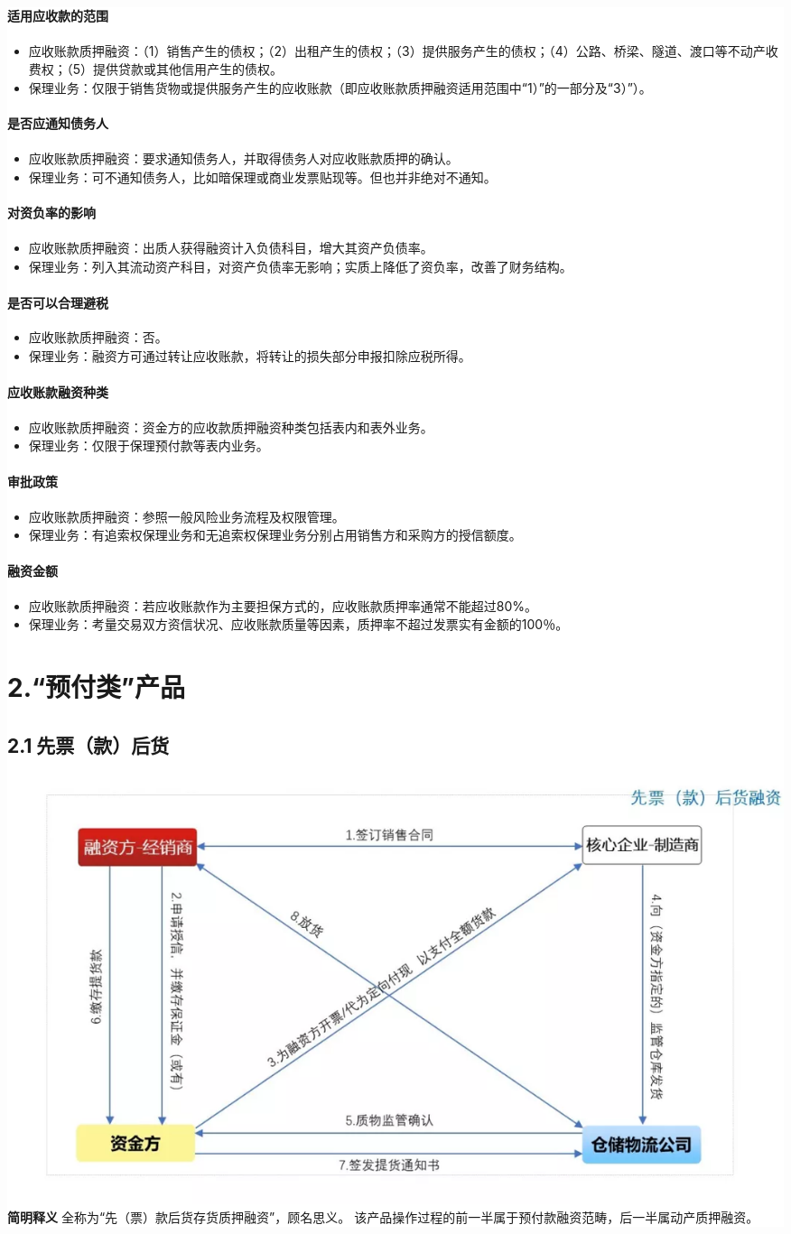 #### 适用应收款的范围
- 应收账款质押融资：（1）销售产生的债权；（2）出租产生的债权；（3）提供服务产生的债权；（4）公路、桥梁、隧道、渡口等不动产收费权；（5）提供贷款或其他信用产生的债权。
- 保理业务：仅限于销售货物或提供服务产生的应收账款（即应收账款质押融资适用范围中“1）”的一部分及“3）”）。


#### 是否应通知债务人
- 应收账款质押融资：要求通知债务人，并取得债务人对应收账款质押的确认。
- 保理业务：可不通知债务人，比如暗保理或商业发票贴现等。但也并非绝对不通知。

#### 对资负率的影响
- 应收账款质押融资：出质人获得融资计入负债科目，增大其资产负债率。
- 保理业务：列入其流动资产科目，对资产负债率无影响；实质上降低了资负率，改善了财务结构。


#### 是否可以合理避税
- 应收账款质押融资：否。
- 保理业务：融资方可通过转让应收账款，将转让的损失部分申报扣除应税所得。


#### 应收账款融资种类
- 应收账款质押融资：资金方的应收款质押融资种类包括表内和表外业务。
- 保理业务：仅限于保理预付款等表内业务。


#### 审批政策
- 应收账款质押融资：参照一般风险业务流程及权限管理。
- 保理业务：有追索权保理业务和无追索权保理业务分别占用销售方和采购方的授信额度。

#### 融资金额
- 应收账款质押融资：若应收账款作为主要担保方式的，应收账款质押率通常不能超过80%。
- 保理业务：考量交易双方资信状况、应收账款质量等因素，质押率不超过发票实有金额的100％。


# 2.“预付类”产品

## 2.1 先票（款）后货
![先票（款）后货](图解10种常见供应链金融产品/先票（款）后货.png)
**简明释义**
全称为“先（票）款后货存货质押融资”，顾名思义。
该产品操作过程的前一半属于预付款融资范畴，后一半属动产质押融资。